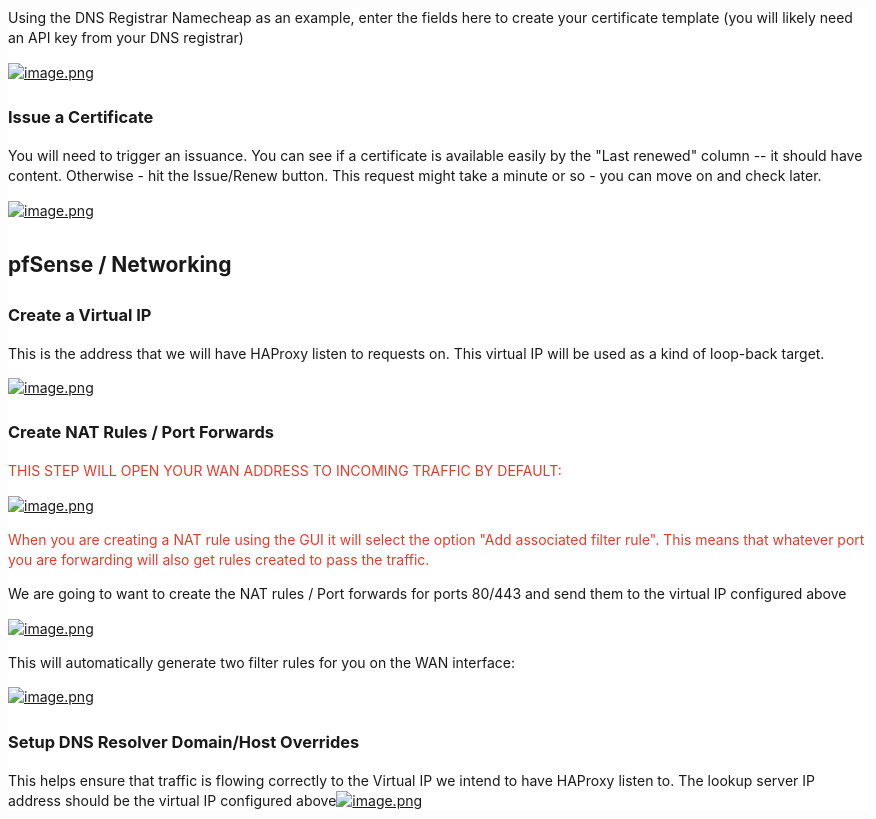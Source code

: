 Using the DNS Registrar Namecheap as an example, enter the fields here to create your certificate template (you will likely need an API key from your DNS registrar)

[![image.png](https://caelandrayer.wiki/uploads/images/gallery/2025-04/scaled-1680-/PDsimage.png)](https://caelandrayer.wiki/uploads/images/gallery/2025-04/PDsimage.png)

### Issue a Certificate

You will need to trigger an issuance. You can see if a certificate is available easily by the "Last renewed" column -- it should have content. Otherwise - hit the Issue/Renew button. This request might take a minute or so - you can move on and check later.

[![image.png](https://caelandrayer.wiki/uploads/images/gallery/2025-04/scaled-1680-/OrOimage.png)](https://caelandrayer.wiki/uploads/images/gallery/2025-04/OrOimage.png)

## pfSense / Networking

### Create a Virtual IP

This is the address that we will have HAProxy listen to requests on. This virtual IP will be used as a kind of loop-back target.

[![image.png](https://caelandrayer.wiki/uploads/images/gallery/2025-04/scaled-1680-/K42image.png)](https://caelandrayer.wiki/uploads/images/gallery/2025-04/K42image.png)

### Create NAT Rules / Port Forwards

<span style="color: rgb(224, 62, 45);">THIS STEP WILL OPEN YOUR WAN ADDRESS TO INCOMING TRAFFIC BY DEFAULT:</span>

[![image.png](https://caelandrayer.wiki/uploads/images/gallery/2025-04/scaled-1680-/vldimage.png)](https://caelandrayer.wiki/uploads/images/gallery/2025-04/vldimage.png)

<span style="color: rgb(224, 62, 45);">When you are creating a NAT rule using the GUI it will select the option "Add associated filter rule". This means that whatever port you are forwarding will also get rules created to pass the traffic.   
</span>

We are going to want to create the NAT rules / Port forwards for ports 80/443 and send them to the virtual IP configured above

[![image.png](https://caelandrayer.wiki/uploads/images/gallery/2025-04/scaled-1680-/i5wimage.png)](https://caelandrayer.wiki/uploads/images/gallery/2025-04/i5wimage.png)

This will automatically generate two filter rules for you on the WAN interface:

[![image.png](https://caelandrayer.wiki/uploads/images/gallery/2025-04/scaled-1680-/vcFimage.png)](https://caelandrayer.wiki/uploads/images/gallery/2025-04/vcFimage.png)

### Setup DNS Resolver Domain/Host Overrides

This helps ensure that traffic is flowing correctly to the Virtual IP we intend to have HAProxy listen to. The lookup server IP address should be the virtual IP configured above[![image.png](https://caelandrayer.wiki/uploads/images/gallery/2025-04/scaled-1680-/FiLimage.png)](https://caelandrayer.wiki/uploads/images/gallery/2025-04/FiLimage.png)
